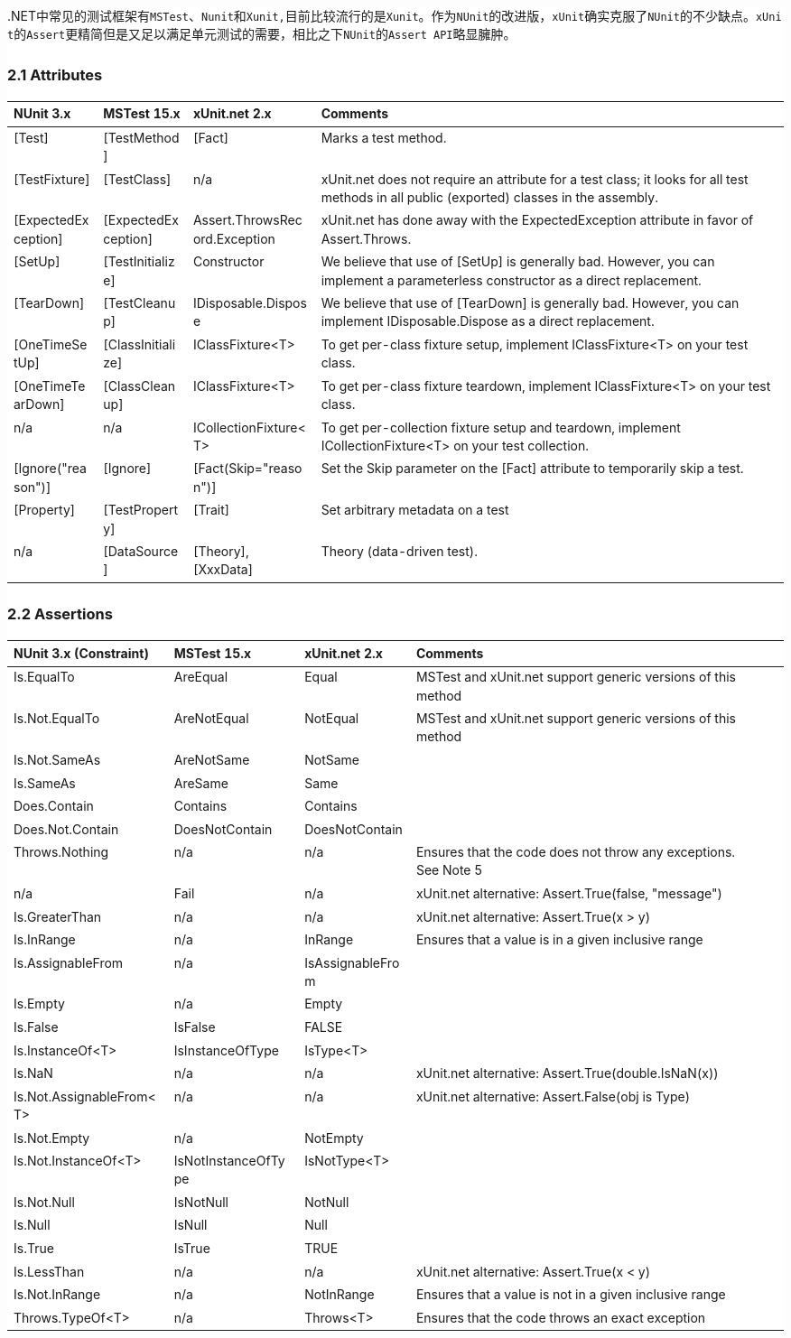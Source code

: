 .NET中常见的测试框架有`MSTest`、`Nunit`和`Xunit,`目前比较流行的是`Xunit`。作为`NUnit`的改进版，`xUnit`确实克服了`NUnit`的不少缺点。`xUnit`的`Assert`更精简但是又足以满足单元测试的需要，相比之下`NUnit`的`Assert API`略显臃肿。

### 2.1 Attributes

NUnit 3.x|MSTest 15.x|xUnit.net 2.x|Comments
:-|:-|:-|:-
[Test]|[TestMethod]|[Fact]|Marks a test method.
[TestFixture]|[TestClass]|n/a|xUnit.net does not require an attribute for a test class; it looks for all test methods in all public (exported) classes in the assembly.
[ExpectedException]|[ExpectedException]|Assert.ThrowsRecord.Exception|xUnit.net has done away with the ExpectedException attribute in favor of Assert.Throws.
[SetUp]|[TestInitialize]|Constructor|We believe that use of [SetUp] is generally bad. However, you can implement a parameterless constructor as a direct replacement.
[TearDown]|[TestCleanup]|IDisposable.Dispose|We believe that use of [TearDown] is generally bad. However, you can implement IDisposable.Dispose as a direct replacement.
[OneTimeSetUp]|[ClassInitialize]|IClassFixture&lt;T&gt;|To get per-class fixture setup, implement IClassFixture&lt;T&gt; on your test class.
[OneTimeTearDown]|[ClassCleanup]|IClassFixture&lt;T&gt;|To get per-class fixture teardown, implement IClassFixture&lt;T&gt; on your test class.
n/a|n/a|ICollectionFixture&lt;T&gt;|To get per-collection fixture setup and teardown, implement ICollectionFixture&lt;T&gt; on your test collection.
[Ignore("reason")]|[Ignore]|[Fact(Skip="reason")]|Set the Skip parameter on the [Fact] attribute to temporarily skip a test.
[Property]|[TestProperty]|[Trait]|Set arbitrary metadata on a test
n/a|[DataSource]|[Theory],[XxxData]|Theory (data-driven test).

### 2.2 Assertions

NUnit 3.x (Constraint)|MSTest 15.x|xUnit.net 2.x|Comments
:-|:-|:-|:-
Is.EqualTo|AreEqual|Equal|MSTest and xUnit.net support generic versions of this method
Is.Not.EqualTo|AreNotEqual|NotEqual|MSTest and xUnit.net support generic versions of this method
Is.Not.SameAs|AreNotSame|NotSame|
Is.SameAs|AreSame|Same|
Does.Contain|Contains|Contains|
Does.Not.Contain|DoesNotContain|DoesNotContain|
Throws.Nothing|n/a|n/a|Ensures that the code does not throw any exceptions. See Note 5
n/a|Fail|n/a|xUnit.net alternative: Assert.True(false, "message")
Is.GreaterThan|n/a|n/a|xUnit.net alternative: Assert.True(x > y)
Is.InRange|n/a|InRange|Ensures that a value is in a given inclusive range
Is.AssignableFrom|n/a|IsAssignableFrom|
Is.Empty|n/a|Empty|
Is.False|IsFalse|FALSE|
Is.InstanceOf&lt;T&gt;|IsInstanceOfType|IsType&lt;T&gt;|
Is.NaN|n/a|n/a|xUnit.net alternative: Assert.True(double.IsNaN(x))
Is.Not.AssignableFrom&lt;T&gt;|n/a|n/a|xUnit.net alternative: Assert.False(obj is Type)
Is.Not.Empty|n/a|NotEmpty|
Is.Not.InstanceOf&lt;T&gt;|IsNotInstanceOfType|IsNotType&lt;T&gt;|
Is.Not.Null|IsNotNull|NotNull|
Is.Null|IsNull|Null|
Is.True|IsTrue|TRUE|
Is.LessThan|n/a|n/a|xUnit.net alternative: Assert.True(x < y)
Is.Not.InRange|n/a|NotInRange|Ensures that a value is not in a given inclusive range
Throws.TypeOf&lt;T&gt;|n/a|Throws&lt;T&gt;|Ensures that the code throws an exact exception
